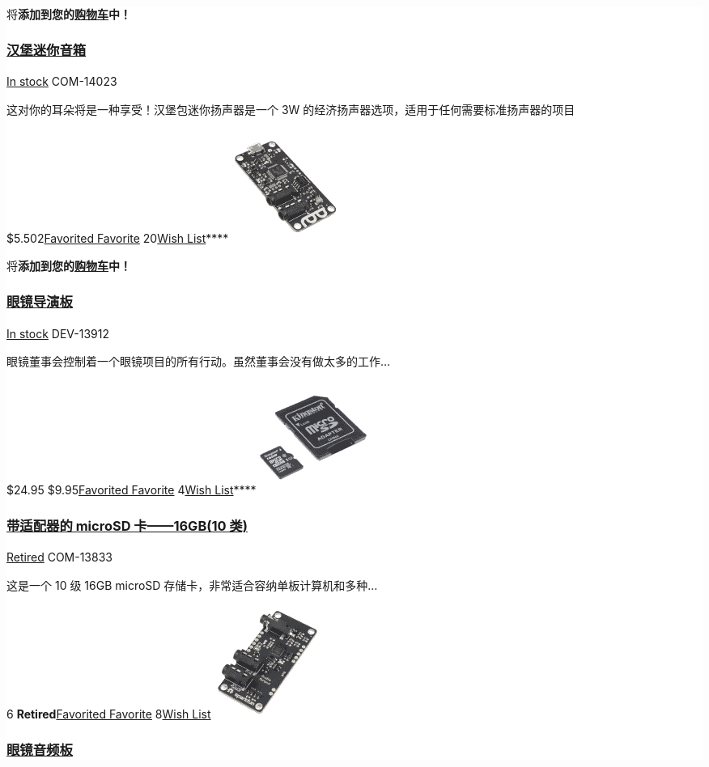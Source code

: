 将**添加到您的[购物车](https://www.sparkfun.com/cart)中！**

### [汉堡迷你音箱](https://www.sparkfun.com/products/14023)

[In stock](https://learn.sparkfun.com/static/bubbles/ "in stock") COM-14023

这对你的耳朵将是一种享受！汉堡包迷你扬声器是一个 3W 的经济扬声器选项，适用于任何需要标准扬声器的项目

$5.502[Favorited Favorite](# "Add to favorites") 20[Wish List](# "Add to wish list")****[![Spectacle Director Board](img/d630e14f36ea53230d312085fdfe957c.png)](https://www.sparkfun.com/products/13912) 

将**添加到您的[购物车](https://www.sparkfun.com/cart)中！**

### [眼镜导演板](https://www.sparkfun.com/products/13912)

[In stock](https://learn.sparkfun.com/static/bubbles/ "in stock") DEV-13912

眼镜董事会控制着一个眼镜项目的所有行动。虽然董事会没有做太多的工作…

$24.95 $9.95[Favorited Favorite](# "Add to favorites") 4[Wish List](# "Add to wish list")****[![microSD Card with Adapter - 16GB (Class 10)](img/6f7aff013a358c1d4fb60a8f997c9c9d.png)](https://www.sparkfun.com/products/retired/13833) 

### [带适配器的 microSD 卡——16GB(10 类)](https://www.sparkfun.com/products/retired/13833)

[Retired](https://learn.sparkfun.com/static/bubbles/ "Retired") COM-13833

这是一个 10 级 16GB microSD 存储卡，非常适合容纳单板计算机和多种…

6 **Retired**[Favorited Favorite](# "Add to favorites") 8[Wish List](# "Add to wish list")[![Spectacle Audio Board](img/24d415da9b7673df09358eae37805619.png)](https://www.sparkfun.com/products/retired/14034) 

### [眼镜音频板](https://www.sparkfun.com/products/retired/14034)

